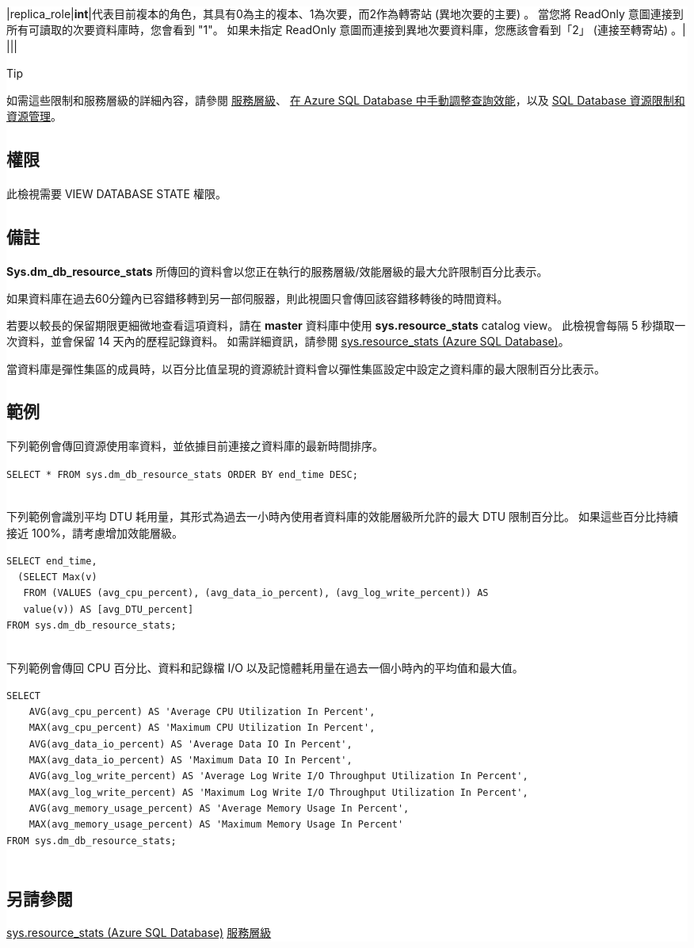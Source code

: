 |replica_role|**int**|代表目前複本的角色，其具有0為主的複本、1為次要，而2作為轉寄站 (異地次要的主要) 。 當您將 ReadOnly 意圖連接到所有可讀取的次要資料庫時，您會看到 "1"。 如果未指定 ReadOnly 意圖而連接到異地次要資料庫，您應該會看到「2」 (連接至轉寄站) 。|
|||
  
> [!TIP]  
> 如需這些限制和服務層級的詳細內容，請參閱 [服務層級](/azure/azure-sql/database/purchasing-models)、 [在 Azure SQL Database 中手動調整查詢效能](/azure/azure-sql/database/performance-guidance)，以及 [SQL Database 資源限制和資源管理](/azure/sql-database/sql-database-resource-limits-database-server)。
  
## <a name="permissions"></a>權限
 此檢視需要 VIEW DATABASE STATE 權限。  
  
## <a name="remarks"></a>備註
 **Sys.dm_db_resource_stats** 所傳回的資料會以您正在執行的服務層級/效能層級的最大允許限制百分比表示。
 
 如果資料庫在過去60分鐘內已容錯移轉到另一部伺服器，則此視圖只會傳回該容錯移轉後的時間資料。  
  
 若要以較長的保留期限更細微地查看這項資料，請在 **master** 資料庫中使用 **sys.resource_stats** catalog view。 此檢視會每隔 5 秒擷取一次資料，並會保留 14 天內的歷程記錄資料。  如需詳細資訊，請參閱 [sys.resource_stats &#40;Azure SQL Database&#41;](../../relational-databases/system-catalog-views/sys-resource-stats-azure-sql-database.md)。  
  
 當資料庫是彈性集區的成員時，以百分比值呈現的資源統計資料會以彈性集區設定中設定之資料庫的最大限制百分比表示。  
  
## <a name="example"></a>範例  
  
下列範例會傳回資源使用率資料，並依據目前連接之資料庫的最新時間排序。  
  
```  
SELECT * FROM sys.dm_db_resource_stats ORDER BY end_time DESC;  
  
```  
  
 下列範例會識別平均 DTU 耗用量，其形式為過去一小時內使用者資料庫的效能層級所允許的最大 DTU 限制百分比。 如果這些百分比持續接近 100%，請考慮增加效能層級。  
  
```  
SELECT end_time,   
  (SELECT Max(v)    
   FROM (VALUES (avg_cpu_percent), (avg_data_io_percent), (avg_log_write_percent)) AS    
   value(v)) AS [avg_DTU_percent]   
FROM sys.dm_db_resource_stats;  
  
```  
  
 下列範例會傳回 CPU 百分比、資料和記錄檔 I/O 以及記憶體耗用量在過去一個小時內的平均值和最大值。  
  
```  
SELECT    
    AVG(avg_cpu_percent) AS 'Average CPU Utilization In Percent',   
    MAX(avg_cpu_percent) AS 'Maximum CPU Utilization In Percent',   
    AVG(avg_data_io_percent) AS 'Average Data IO In Percent',   
    MAX(avg_data_io_percent) AS 'Maximum Data IO In Percent',   
    AVG(avg_log_write_percent) AS 'Average Log Write I/O Throughput Utilization In Percent',   
    MAX(avg_log_write_percent) AS 'Maximum Log Write I/O Throughput Utilization In Percent',   
    AVG(avg_memory_usage_percent) AS 'Average Memory Usage In Percent',   
    MAX(avg_memory_usage_percent) AS 'Maximum Memory Usage In Percent'   
FROM sys.dm_db_resource_stats;  
  
```  
  
## <a name="see-also"></a>另請參閱  
 [sys.resource_stats &#40;Azure SQL Database&#41;](../../relational-databases/system-catalog-views/sys-resource-stats-azure-sql-database.md) [服務層級](/azure/azure-sql/database/purchasing-models)